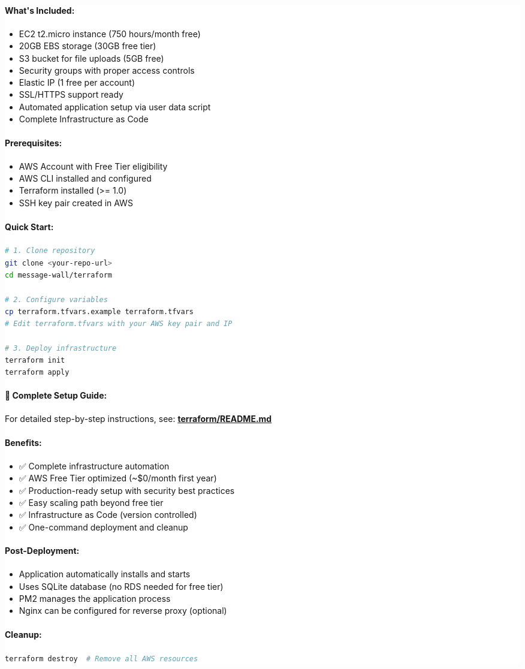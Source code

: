 #### What's Included:
- EC2 t2.micro instance (750 hours/month free)
- 20GB EBS storage (30GB free tier)
- S3 bucket for file uploads (5GB free)
- Security groups with proper access controls
- Elastic IP (1 free per account)
- SSL/HTTPS support ready
- Automated application setup via user data script
- Complete Infrastructure as Code

#### Prerequisites:
- AWS Account with Free Tier eligibility
- AWS CLI installed and configured
- Terraform installed (>= 1.0)
- SSH key pair created in AWS

#### Quick Start:

```bash
# 1. Clone repository
git clone <your-repo-url>
cd message-wall/terraform

# 2. Configure variables
cp terraform.tfvars.example terraform.tfvars
# Edit terraform.tfvars with your AWS key pair and IP

# 3. Deploy infrastructure
terraform init
terraform apply
```

#### 📖 Complete Setup Guide:
For detailed step-by-step instructions, see: **[terraform/README.md](./terraform/README.md)**

#### Benefits:
- ✅ Complete infrastructure automation
- ✅ AWS Free Tier optimized (~$0/month first year)
- ✅ Production-ready setup with security best practices
- ✅ Easy scaling path beyond free tier
- ✅ Infrastructure as Code (version controlled)
- ✅ One-command deployment and cleanup

#### Post-Deployment:
- Application automatically installs and starts
- Uses SQLite database (no RDS needed for free tier)
- PM2 manages the application process
- Nginx can be configured for reverse proxy (optional)

#### Cleanup:
```bash
terraform destroy  # Remove all AWS resources
```
